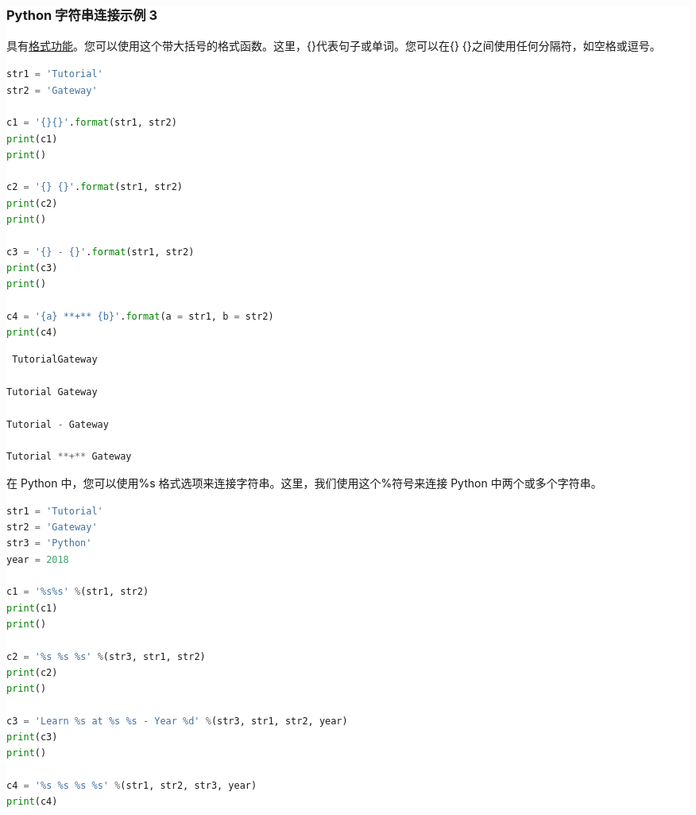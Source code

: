 ### Python 字符串连接示例 3

具有[格式功能](https://www.tutorialgateway.org/python-format/)。您可以使用这个带大括号的格式函数。这里，{}代表句子或单词。您可以在{} {}之间使用任何分隔符，如空格或逗号。

```py
str1 = 'Tutorial'
str2 = 'Gateway'

c1 = '{}{}'.format(str1, str2)
print(c1)
print()

c2 = '{} {}'.format(str1, str2)
print(c2)
print()

c3 = '{} - {}'.format(str1, str2)
print(c3)
print()

c4 = '{a} **+** {b}'.format(a = str1, b = str2)
print(c4)
```

```py
 TutorialGateway

Tutorial Gateway

Tutorial - Gateway

Tutorial **+** Gateway
```

在 Python 中，您可以使用%s 格式选项来连接字符串。这里，我们使用这个%符号来连接 Python 中两个或多个字符串。

```py
str1 = 'Tutorial'
str2 = 'Gateway'
str3 = 'Python'
year = 2018

c1 = '%s%s' %(str1, str2)
print(c1)
print()

c2 = '%s %s %s' %(str3, str1, str2)
print(c2)
print()

c3 = 'Learn %s at %s %s - Year %d' %(str3, str1, str2, year)
print(c3)
print()

c4 = '%s %s %s %s' %(str1, str2, str3, year)
print(c4)
```
